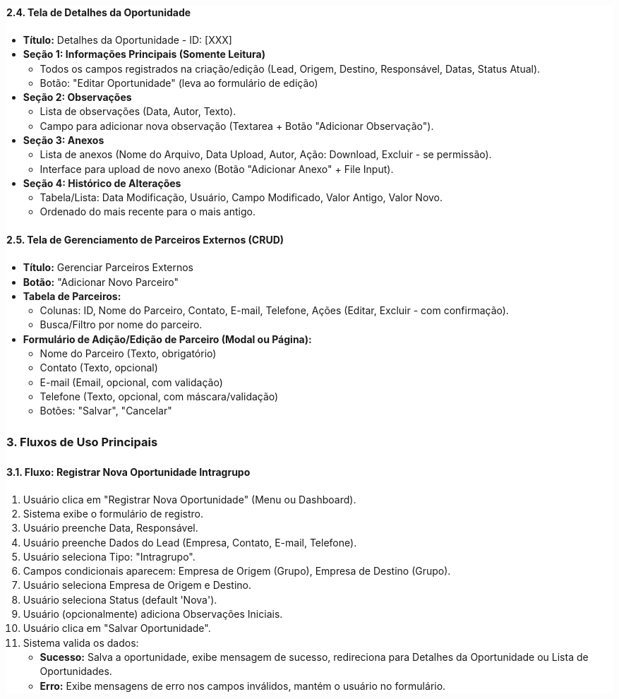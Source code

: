 #### 2.4. Tela de Detalhes da Oportunidade

*   **Título:** Detalhes da Oportunidade - ID: [XXX]
*   **Seção 1: Informações Principais (Somente Leitura)**
    *   Todos os campos registrados na criação/edição (Lead, Origem, Destino, Responsável, Datas, Status Atual).
    *   Botão: "Editar Oportunidade" (leva ao formulário de edição)
*   **Seção 2: Observações**
    *   Lista de observações (Data, Autor, Texto).
    *   Campo para adicionar nova observação (Textarea + Botão "Adicionar Observação").
*   **Seção 3: Anexos**
    *   Lista de anexos (Nome do Arquivo, Data Upload, Autor, Ação: Download, Excluir - se permissão).
    *   Interface para upload de novo anexo (Botão "Adicionar Anexo" + File Input).
*   **Seção 4: Histórico de Alterações**
    *   Tabela/Lista: Data Modificação, Usuário, Campo Modificado, Valor Antigo, Valor Novo.
    *   Ordenado do mais recente para o mais antigo.

#### 2.5. Tela de Gerenciamento de Parceiros Externos (CRUD)

*   **Título:** Gerenciar Parceiros Externos
*   **Botão:** "Adicionar Novo Parceiro"
*   **Tabela de Parceiros:**
    *   Colunas: ID, Nome do Parceiro, Contato, E-mail, Telefone, Ações (Editar, Excluir - com confirmação).
    *   Busca/Filtro por nome do parceiro.
*   **Formulário de Adição/Edição de Parceiro (Modal ou Página):**
    *   Nome do Parceiro (Texto, obrigatório)
    *   Contato (Texto, opcional)
    *   E-mail (Email, opcional, com validação)
    *   Telefone (Texto, opcional, com máscara/validação)
    *   Botões: "Salvar", "Cancelar"

### 3. Fluxos de Uso Principais

#### 3.1. Fluxo: Registrar Nova Oportunidade Intragrupo

1.  Usuário clica em "Registrar Nova Oportunidade" (Menu ou Dashboard).
2.  Sistema exibe o formulário de registro.
3.  Usuário preenche Data, Responsável.
4.  Usuário preenche Dados do Lead (Empresa, Contato, E-mail, Telefone).
5.  Usuário seleciona Tipo: "Intragrupo".
6.  Campos condicionais aparecem: Empresa de Origem (Grupo), Empresa de Destino (Grupo).
7.  Usuário seleciona Empresa de Origem e Destino.
8.  Usuário seleciona Status (default 'Nova').
9.  Usuário (opcionalmente) adiciona Observações Iniciais.
10. Usuário clica em "Salvar Oportunidade".
11. Sistema valida os dados:
    *   **Sucesso:** Salva a oportunidade, exibe mensagem de sucesso, redireciona para Detalhes da Oportunidade ou Lista de Oportunidades.
    *   **Erro:** Exibe mensagens de erro nos campos inválidos, mantém o usuário no formulário.
